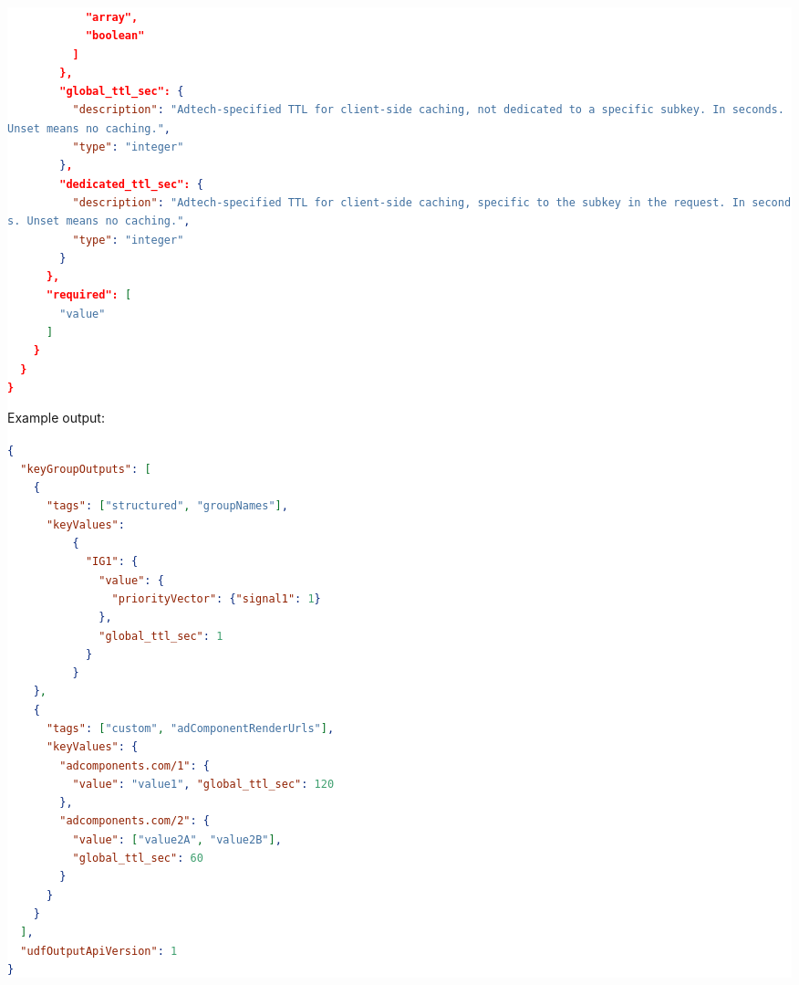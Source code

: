 ```json
            "array",
            "boolean"
          ]
        },
        "global_ttl_sec": {
          "description": "Adtech-specified TTL for client-side caching, not dedicated to a specific subkey. In seconds. Unset means no caching.",
          "type": "integer"
        },
        "dedicated_ttl_sec": {
          "description": "Adtech-specified TTL for client-side caching, specific to the subkey in the request. In seconds. Unset means no caching.",
          "type": "integer"
        }
      },
      "required": [
        "value"
      ]
    }
  }
}
```

Example output:

```json
{
  "keyGroupOutputs": [
    {
      "tags": ["structured", "groupNames"],
      "keyValues":
          {
            "IG1": {
              "value": {
                "priorityVector": {"signal1": 1}
              }, 
              "global_ttl_sec": 1
            }
          }
    },
    {
      "tags": ["custom", "adComponentRenderUrls"],
      "keyValues": {
        "adcomponents.com/1": {
          "value": "value1", "global_ttl_sec": 120
        },
        "adcomponents.com/2": {
          "value": ["value2A", "value2B"], 
          "global_ttl_sec": 60
        }
      }
    }
  ],
  "udfOutputApiVersion": 1
}
```
